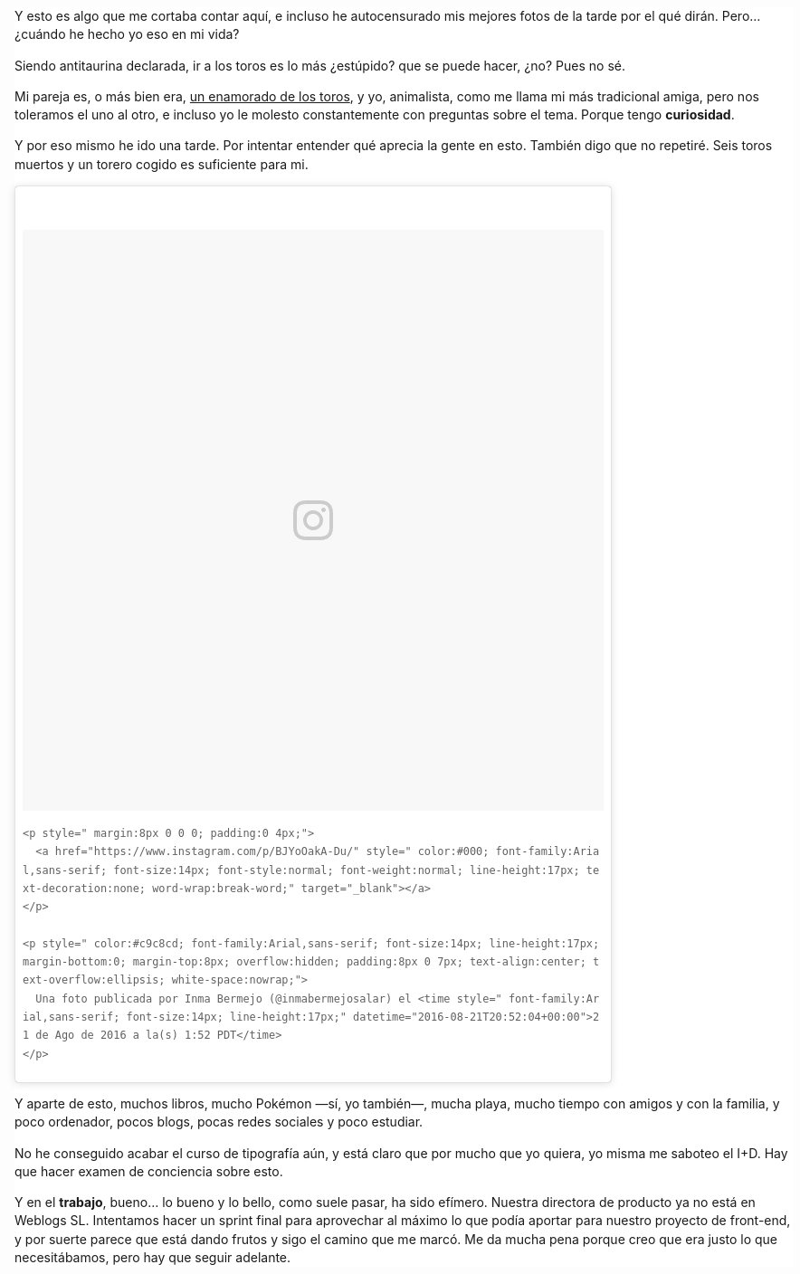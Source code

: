 
Y esto es algo que me cortaba contar aquí, e incluso he autocensurado mis mejores fotos de la tarde por el qué dirán. Pero… ¿cuándo he hecho yo eso en mi vida?

Siendo antitaurina declarada, ir a los toros es lo más ¿estúpido? que se puede hacer, ¿no? Pues no sé.

Mi pareja es, o más bien era, [un enamorado de los toros](https://medium.com/espanol/la-verdadera-belleza-del-toreo-la-geometr%C3%ADa-6e5bbf514d21#.h78gnt2np), y yo, animalista, como me llama mi más tradicional amiga, pero nos toleramos el uno al otro, e incluso yo le molesto constantemente con preguntas sobre el tema. Porque tengo **curiosidad**.

Y por eso mismo he ido una tarde. Por intentar entender qué aprecia la gente en esto. También digo que no repetiré. Seis toros muertos y un torero cogido es suficiente para mi.

<blockquote class="instagram-media" data-instgrm-captioned data-instgrm-version="7" style=" background:#FFF; border:0; border-radius:3px; box-shadow:0 0 1px 0 rgba(0,0,0,0.5),0 1px 10px 0 rgba(0,0,0,0.15); margin: 1px; max-width:658px; padding:0; width:99.375%; width:-webkit-calc(100% - 2px); width:calc(100% - 2px);">
  <div style="padding:8px;">
    <div style=" background:#F8F8F8; line-height:0; margin-top:40px; padding:50.0% 0; text-align:center; width:100%;">
      <div style=" background:url(data:image/png;base64,iVBORw0KGgoAAAANSUhEUgAAACwAAAAsCAMAAAApWqozAAAABGdBTUEAALGPC/xhBQAAAAFzUkdCAK7OHOkAAAAMUExURczMzPf399fX1+bm5mzY9AMAAADiSURBVDjLvZXbEsMgCES5/P8/t9FuRVCRmU73JWlzosgSIIZURCjo/ad+EQJJB4Hv8BFt+IDpQoCx1wjOSBFhh2XssxEIYn3ulI/6MNReE07UIWJEv8UEOWDS88LY97kqyTliJKKtuYBbruAyVh5wOHiXmpi5we58Ek028czwyuQdLKPG1Bkb4NnM+VeAnfHqn1k4+GPT6uGQcvu2h2OVuIf/gWUFyy8OWEpdyZSa3aVCqpVoVvzZZ2VTnn2wU8qzVjDDetO90GSy9mVLqtgYSy231MxrY6I2gGqjrTY0L8fxCxfCBbhWrsYYAAAAAElFTkSuQmCC); display:block; height:44px; margin:0 auto -44px; position:relative; top:-22px; width:44px;">
      </div>
    </div>
    
    <p style=" margin:8px 0 0 0; padding:0 4px;">
      <a href="https://www.instagram.com/p/BJYoOakA-Du/" style=" color:#000; font-family:Arial,sans-serif; font-size:14px; font-style:normal; font-weight:normal; line-height:17px; text-decoration:none; word-wrap:break-word;" target="_blank"></a>
    </p>
    
    <p style=" color:#c9c8cd; font-family:Arial,sans-serif; font-size:14px; line-height:17px; margin-bottom:0; margin-top:8px; overflow:hidden; padding:8px 0 7px; text-align:center; text-overflow:ellipsis; white-space:nowrap;">
      Una foto publicada por Inma Bermejo (@inmabermejosalar) el <time style=" font-family:Arial,sans-serif; font-size:14px; line-height:17px;" datetime="2016-08-21T20:52:04+00:00">21 de Ago de 2016 a la(s) 1:52 PDT</time>
    </p>
  </div>
</blockquote>



Y aparte de esto, muchos libros, mucho Pokémon —sí, yo también—, mucha playa, mucho tiempo con amigos y con la familia, y poco ordenador, pocos blogs, pocas redes sociales y poco estudiar.

No he conseguido acabar el curso de tipografía aún, y está claro que por mucho que yo quiera, yo misma me saboteo el I+D. Hay que hacer examen de conciencia sobre esto.

Y en el **trabajo**, bueno… lo bueno y lo bello, como suele pasar, ha sido efímero. Nuestra directora de producto ya no está en Weblogs SL. Intentamos hacer un sprint final para aprovechar al máximo lo que podía aportar para nuestro proyecto de front-end, y por suerte parece que está dando frutos y sigo el camino que me marcó. Me da mucha pena porque creo que era justo lo que necesitábamos, pero hay que seguir adelante.
